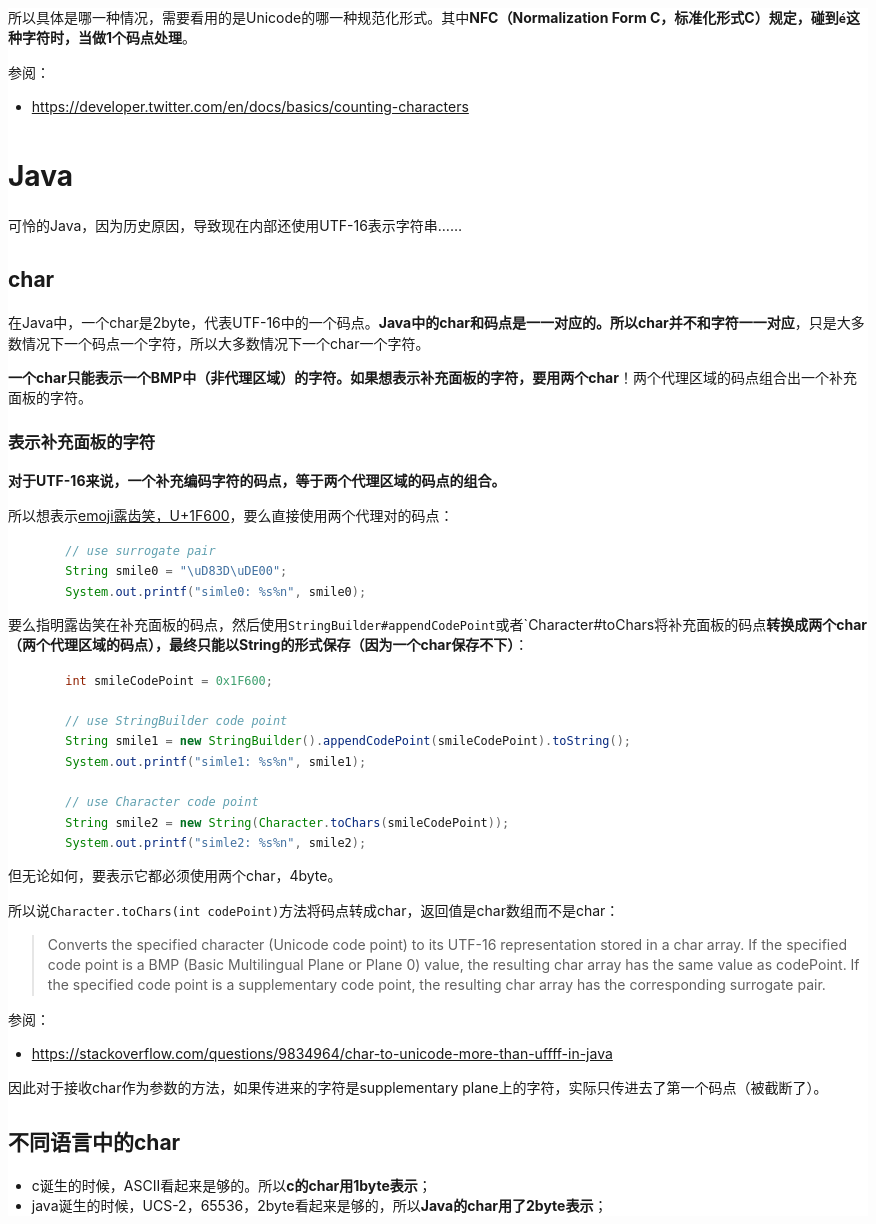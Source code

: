 所以具体是哪一种情况，需要看用的是Unicode的哪一种规范化形式。其中**NFC（Normalization Form C，标准化形式C）规定，碰到`é`这种字符时，当做1个码点处理**。

参阅：
- https://developer.twitter.com/en/docs/basics/counting-characters

# Java
可怜的Java，因为历史原因，导致现在内部还使用UTF-16表示字符串……

## char
在Java中，一个char是2byte，代表UTF-16中的一个码点。**Java中的char和码点是一一对应的。所以char并不和字符一一对应**，只是大多数情况下一个码点一个字符，所以大多数情况下一个char一个字符。

**一个char只能表示一个BMP中（非代理区域）的字符。如果想表示补充面板的字符，要用两个char**！两个代理区域的码点组合出一个补充面板的字符。

### 表示补充面板的字符
**对于UTF-16来说，一个补充编码字符的码点，等于两个代理区域的码点的组合。**

所以想表示[emoji露齿笑，U+1F600](http://www.ltg.ed.ac.uk/~richard/utf-8.cgi?input=1F600&mode=hex)，要么直接使用两个代理对的码点：
```java
        // use surrogate pair
        String smile0 = "\uD83D\uDE00";
        System.out.printf("simle0: %s%n", smile0);
```
要么指明露齿笑在补充面板的码点，然后使用`StringBuilder#appendCodePoint`或者`Character#toChars将补充面板的码点**转换成两个char（两个代理区域的码点），最终只能以String的形式保存（因为一个char保存不下）**：
```java
        int smileCodePoint = 0x1F600;
        
        // use StringBuilder code point
        String smile1 = new StringBuilder().appendCodePoint(smileCodePoint).toString();
        System.out.printf("simle1: %s%n", smile1);
        
        // use Character code point
        String smile2 = new String(Character.toChars(smileCodePoint));
        System.out.printf("simle2: %s%n", smile2);
```
但无论如何，要表示它都必须使用两个char，4byte。

所以说`Character.toChars(int codePoint)`方法将码点转成char，返回值是char数组而不是char：
> Converts the specified character (Unicode code point) to its UTF-16 representation stored in a char array. If the specified code point is a BMP (Basic Multilingual Plane or Plane 0) value, the resulting char array has the same value as codePoint. If the specified code point is a supplementary code point, the resulting char array has the corresponding surrogate pair.

参阅：
- https://stackoverflow.com/questions/9834964/char-to-unicode-more-than-uffff-in-java

因此对于接收char作为参数的方法，如果传进来的字符是supplementary plane上的字符，实际只传进去了第一个码点（被截断了）。

## 不同语言中的char
- c诞生的时候，ASCII看起来是够的。所以**c的char用1byte表示**；
- java诞生的时候，UCS-2，65536，2byte看起来是够的，所以**Java的char用了2byte表示**；
